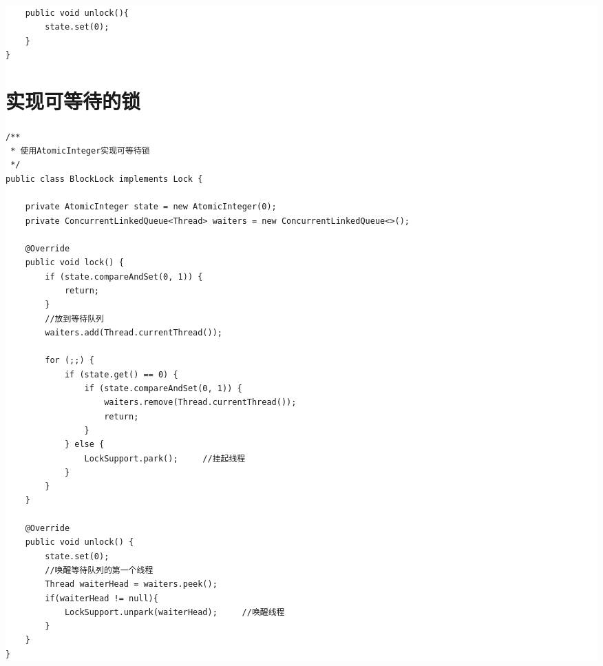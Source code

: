 ```
	public void unlock(){
		state.set(0);
	}
}
```



# 实现可等待的锁

```
/**
 * 使用AtomicInteger实现可等待锁
 */
public class BlockLock implements Lock {
    
    private AtomicInteger state = new AtomicInteger(0);
    private ConcurrentLinkedQueue<Thread> waiters = new ConcurrentLinkedQueue<>();

    @Override
    public void lock() {
        if (state.compareAndSet(0, 1)) {
            return;
        }
        //放到等待队列
        waiters.add(Thread.currentThread());

        for (;;) {
            if (state.get() == 0) {
                if (state.compareAndSet(0, 1)) {
                    waiters.remove(Thread.currentThread());
                    return;
                }
            } else {
                LockSupport.park();     //挂起线程
            }
        }
    }

    @Override
    public void unlock() {
        state.set(0);
        //唤醒等待队列的第一个线程
        Thread waiterHead = waiters.peek();
        if(waiterHead != null){
            LockSupport.unpark(waiterHead);     //唤醒线程
        }
    }
}
```